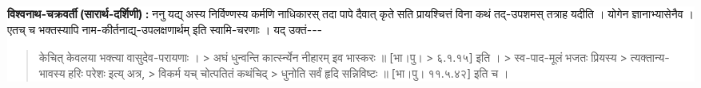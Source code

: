 
**विश्वनाथ-चक्रवर्ती (सारार्थ-दर्शिणी) :** ननु यद्य् अस्य निर्विण्णस्य कर्मणि नाधिकारस् तदा पापे दैवात् कृते सति प्रायश्चित्तं विना कथं तद्-उपशमस् तत्राह यदीति । योगेन ज्ञानाभ्यासेनैव । एतच् च भक्तस्यापि नाम-कीर्तनाद्य्-उपलक्षणार्थम् इति स्वामि-चरणाः । यद् उक्तं---

> केचित् केवलया भक्त्या वासुदेव-परायणाः । >
> अघं धुन्वन्ति कार्त्स्न्येन नीहारम् इव भास्करः ॥ \[भा।पु। > ६.१.१५\] इति । >
> स्व-पाद-मूलं भजतः प्रियस्य >
> त्यक्तान्य-भावस्य हरिः परेशः इत्य् अत्र, >
> विकर्म यच् चोत्पतितं कथंचिद् >
> धुनोति सर्वं हृदि सन्निविष्टः ॥ \[भा।पु। ११.५.४२\] इति च ।



[^११२]: योगास् त्रयो मया प्रोक्ता भक्ति-ज्ञान-क्रियात्मकाः इति पाठो
[^११३]: वीत-राग-जन्मादर्शनात् \[न्याय-सूत्र ३.१.१५\],